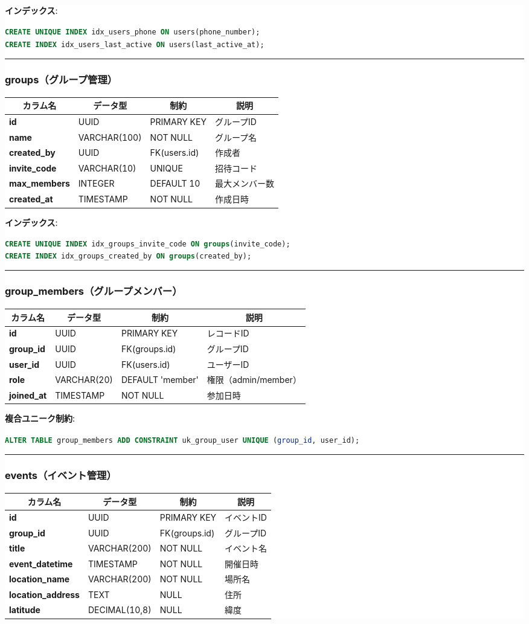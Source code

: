 **インデックス**:
```sql
CREATE UNIQUE INDEX idx_users_phone ON users(phone_number);
CREATE INDEX idx_users_last_active ON users(last_active_at);
```

---

### groups（グループ管理）

| カラム名 | データ型 | 制約 | 説明 |
|----------|----------|------|------|
| **id** | UUID | PRIMARY KEY | グループID |
| **name** | VARCHAR(100) | NOT NULL | グループ名 |
| **created_by** | UUID | FK(users.id) | 作成者 |
| **invite_code** | VARCHAR(10) | UNIQUE | 招待コード |
| **max_members** | INTEGER | DEFAULT 10 | 最大メンバー数 |
| **created_at** | TIMESTAMP | NOT NULL | 作成日時 |

**インデックス**:
```sql
CREATE UNIQUE INDEX idx_groups_invite_code ON groups(invite_code);
CREATE INDEX idx_groups_created_by ON groups(created_by);
```

---

### group_members（グループメンバー）

| カラム名 | データ型 | 制約 | 説明 |
|----------|----------|------|------|
| **id** | UUID | PRIMARY KEY | レコードID |
| **group_id** | UUID | FK(groups.id) | グループID |
| **user_id** | UUID | FK(users.id) | ユーザーID |
| **role** | VARCHAR(20) | DEFAULT 'member' | 権限（admin/member） |
| **joined_at** | TIMESTAMP | NOT NULL | 参加日時 |

**複合ユニーク制約**:
```sql
ALTER TABLE group_members ADD CONSTRAINT uk_group_user UNIQUE (group_id, user_id);
```

---

### events（イベント管理）

| カラム名 | データ型 | 制約 | 説明 |
|----------|----------|------|------|
| **id** | UUID | PRIMARY KEY | イベントID |
| **group_id** | UUID | FK(groups.id) | グループID |
| **title** | VARCHAR(200) | NOT NULL | イベント名 |
| **event_datetime** | TIMESTAMP | NOT NULL | 開催日時 |
| **location_name** | VARCHAR(200) | NOT NULL | 場所名 |
| **location_address** | TEXT | NULL | 住所 |
| **latitude** | DECIMAL(10,8) | NULL | 緯度 |